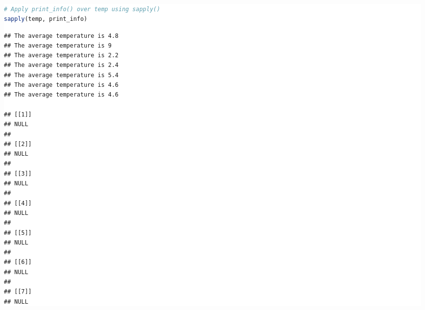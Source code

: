 ``` r
# Apply print_info() over temp using sapply()
sapply(temp, print_info)
```

    ## The average temperature is 4.8 
    ## The average temperature is 9 
    ## The average temperature is 2.2 
    ## The average temperature is 2.4 
    ## The average temperature is 5.4 
    ## The average temperature is 4.6 
    ## The average temperature is 4.6

    ## [[1]]
    ## NULL
    ## 
    ## [[2]]
    ## NULL
    ## 
    ## [[3]]
    ## NULL
    ## 
    ## [[4]]
    ## NULL
    ## 
    ## [[5]]
    ## NULL
    ## 
    ## [[6]]
    ## NULL
    ## 
    ## [[7]]
    ## NULL

